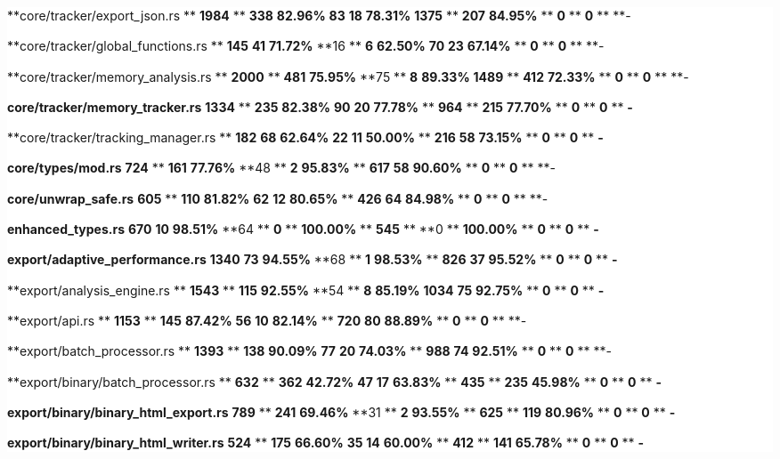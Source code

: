 **core/tracker/export_json.rs **                                    **1984** **              **338**    **82.96%**          **83**                **18**    **78.31%**        **1375** **              **207**    **84.95%** **          **0** **                **0** **        **-

**core/tracker/global_functions.rs **                                **145**                **41**    **71.72%**          **16 **                **6**    **62.50%**          **70**                **23**    **67.14%** **          **0** **                **0** **        **-

**core/tracker/memory_analysis.rs **                                **2000** **              **481**    **75.95%**          **75 **                **8**    **89.33%**        **1489** **              **412**    **72.33%** **          **0** **                **0** **        **-

**core/tracker/memory_tracker.rs**                                  **1334** **              **235**    **82.38%**          **90**                **20**    **77.78%** **        **964** **              **215**    **77.70%** **          **0** **                **0** **        **-**

**core/tracker/tracking_manager.rs **                                **182**                **68**    **62.64%**          **22**                **11**    **50.00%** **        **216**                **58**    **73.15%** **          **0** **                **0** **        **-**

**core/types/mod.rs**                                                **724** **              **161**    **77.76%**          **48 **                **2**    **95.83%** **        **617**                **58**    **90.60%** **          **0** **                **0** **        **-

**core/unwrap_safe.rs**                                              **605** **              **110**    **81.82%**          **62**                **12**    **80.65%** **        **426**                **64**    **84.98%** **          **0** **                **0** **        **-

**enhanced_types.rs**                                                **670**                **10**    **98.51%**          **64 **                **0** **  **100.00%** **        **545** **                **0 **  **100.00%** **          **0** **                **0** **        **-**

**export/adaptive_performance.rs**                                  **1340**                **73**    **94.55%**          **68 **                **1**    **98.53%** **        **826**                **37**    **95.52%** **          **0** **                **0** **        **-**

**export/analysis_engine.rs **                                      **1543** **              **115**    **92.55%**          **54 **                **8**    **85.19%**        **1034**                **75**    **92.75%** **          **0** **                **0** **        **-**

**export/api.rs **                                                  **1153** **              **145**    **87.42%**          **56**                **10**    **82.14%** **        **720**                **80**    **88.89%** **          **0** **                **0** **        **-

**export/batch_processor.rs **                                      **1393** **              **138**    **90.09%**          **77**                **20**    **74.03%** **        **988**                **74**    **92.51%** **          **0** **                **0** **        **-

**export/binary/batch_processor.rs **                                **632** **              **362**    **42.72%**          **47**                **17**    **63.83%** **        **435** **              **235**    **45.98%** **          **0** **                **0** **        **-**

**export/binary/binary_html_export.rs**                              **789** **              **241**    **69.46%**          **31 **                **2**    **93.55%** **        **625** **              **119**    **80.96%** **          **0** **                **0** **        **-**

**export/binary/binary_html_writer.rs**                              **524** **              **175**    **66.60%**          **35**                **14**    **60.00%** **        **412** **              **141**    **65.78%** **          **0** **                **0** **        **-**
